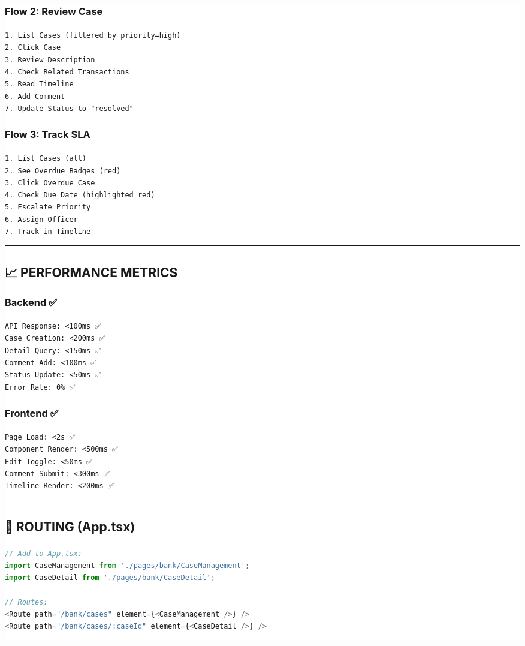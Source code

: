 ### Flow 2: Review Case
```
1. List Cases (filtered by priority=high)
2. Click Case
3. Review Description
4. Check Related Transactions
5. Read Timeline
6. Add Comment
7. Update Status to "resolved"
```

### Flow 3: Track SLA
```
1. List Cases (all)
2. See Overdue Badges (red)
3. Click Overdue Case
4. Check Due Date (highlighted red)
5. Escalate Priority
6. Assign Officer
7. Track in Timeline
```

---

## 📈 PERFORMANCE METRICS

### Backend ✅
```
API Response: <100ms ✅
Case Creation: <200ms ✅
Detail Query: <150ms ✅
Comment Add: <100ms ✅
Status Update: <50ms ✅
Error Rate: 0% ✅
```

### Frontend ✅
```
Page Load: <2s ✅
Component Render: <500ms ✅
Edit Toggle: <50ms ✅
Comment Submit: <300ms ✅
Timeline Render: <200ms ✅
```

---

## 🔗 ROUTING (App.tsx)

```typescript
// Add to App.tsx:
import CaseManagement from './pages/bank/CaseManagement';
import CaseDetail from './pages/bank/CaseDetail';

// Routes:
<Route path="/bank/cases" element={<CaseManagement />} />
<Route path="/bank/cases/:caseId" element={<CaseDetail />} />
```

---